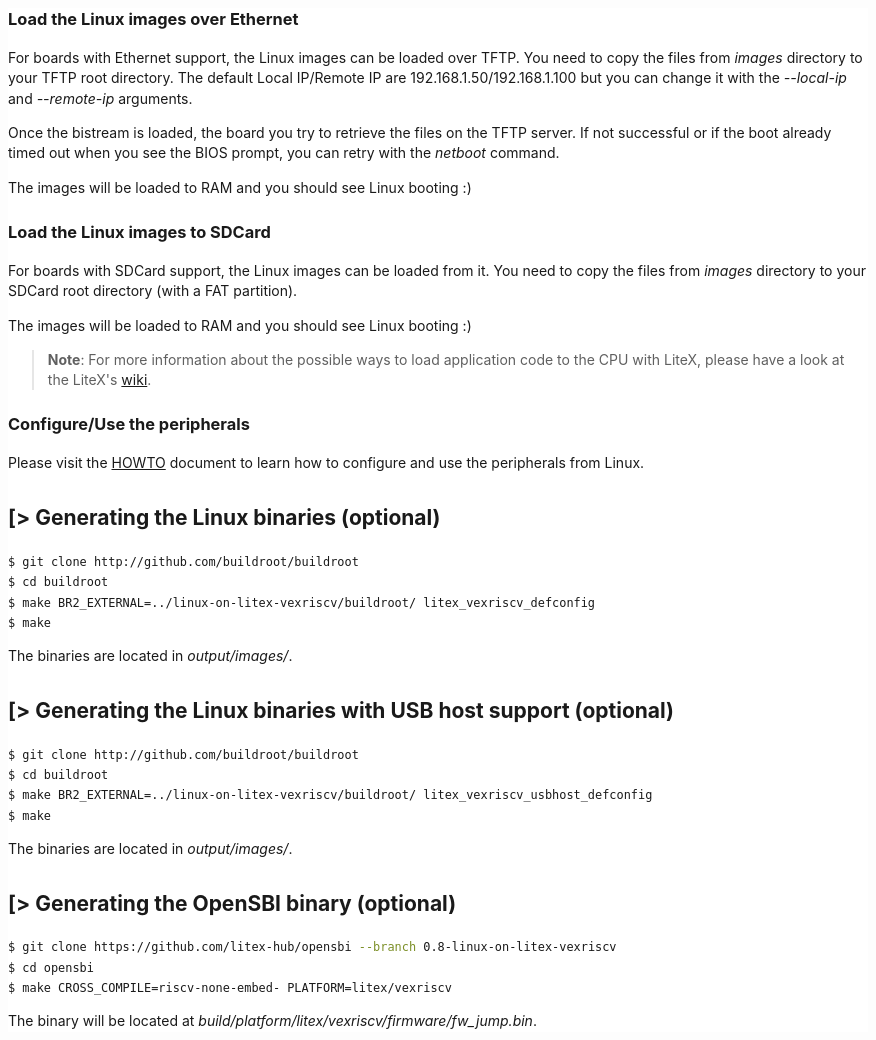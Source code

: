 ### Load the Linux images over Ethernet
For boards with Ethernet support, the Linux images can be loaded over TFTP. You need to copy the files from *images* directory to your TFTP root directory. The default Local IP/Remote IP are 192.168.1.50/192.168.1.100 but you can change it with the *--local-ip* and *--remote-ip* arguments.

Once the bistream is loaded, the board you try to retrieve the files on the TFTP server. If not successful or if the boot already timed out when you see the BIOS prompt, you can retry with the *netboot* command.

The images will be loaded to RAM and you should see Linux booting :)

### Load the Linux images to SDCard
For boards with SDCard support, the Linux images can be loaded from it. You need to copy the files from *images* directory to your SDCard root directory (with a FAT partition).

The images will be loaded to RAM and you should see Linux booting :)

> **Note**: For more information about the possible ways to load application code to the CPU with LiteX, please have a look at the LiteX's [wiki](https://github.com/enjoy-digital/litex/wiki/Load-Application-Code-To-CPU).

### Configure/Use the peripherals
Please visit the [HOWTO](https://github.com/litex-hub/linux-on-litex-vexriscv/blob/master/HOWTO.md) document to learn how to configure and use the peripherals from Linux.

[> Generating the Linux binaries (optional)
-------------------------------------------
```sh
$ git clone http://github.com/buildroot/buildroot
$ cd buildroot
$ make BR2_EXTERNAL=../linux-on-litex-vexriscv/buildroot/ litex_vexriscv_defconfig
$ make
```
The binaries are located in *output/images/*.

[> Generating the Linux binaries with USB host support (optional)
-----------------------------------------------------------------
```sh
$ git clone http://github.com/buildroot/buildroot
$ cd buildroot
$ make BR2_EXTERNAL=../linux-on-litex-vexriscv/buildroot/ litex_vexriscv_usbhost_defconfig
$ make
```
The binaries are located in *output/images/*.

[> Generating the OpenSBI binary (optional)
-------------------------------------------
```sh
$ git clone https://github.com/litex-hub/opensbi --branch 0.8-linux-on-litex-vexriscv
$ cd opensbi
$ make CROSS_COMPILE=riscv-none-embed- PLATFORM=litex/vexriscv
```

The binary will be located at *build/platform/litex/vexriscv/firmware/fw_jump.bin*.
